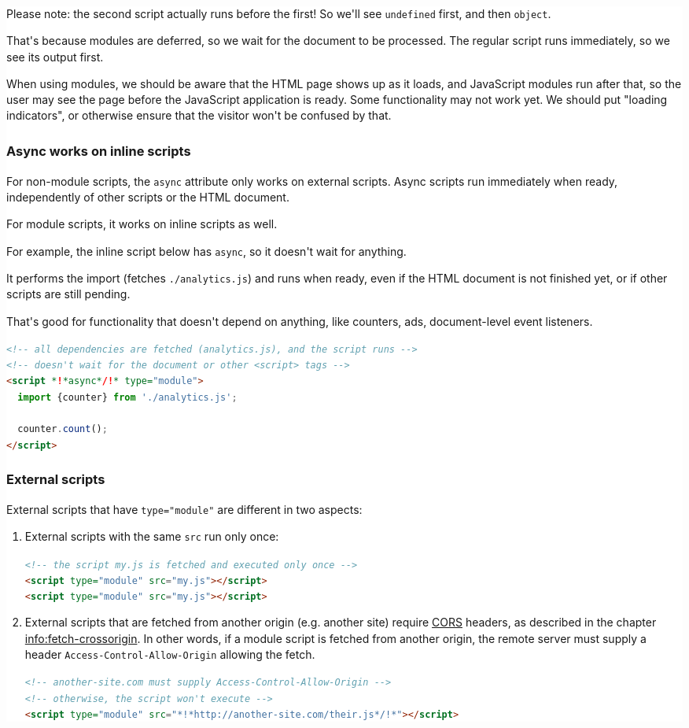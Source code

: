 Please note: the second script actually runs before the first! So we'll see `undefined` first, and then `object`.

That's because modules are deferred, so we wait for the document to be processed. The regular script runs immediately, so we see its output first.

When using modules, we should be aware that the HTML page shows up as it loads, and JavaScript modules run after that, so the user may see the page before the JavaScript application is ready. Some functionality may not work yet. We should put "loading indicators", or otherwise ensure that the visitor won't be confused by that.

### Async works on inline scripts

For non-module scripts, the `async` attribute only works on external scripts. Async scripts run immediately when ready, independently of other scripts or the HTML document.

For module scripts, it works on inline scripts as well.

For example, the inline script below has `async`, so it doesn't wait for anything.

It performs the import (fetches `./analytics.js`) and runs when ready, even if the HTML document is not finished yet, or if other scripts are still pending.

That's good for functionality that doesn't depend on anything, like counters, ads, document-level event listeners.

```html
<!-- all dependencies are fetched (analytics.js), and the script runs -->
<!-- doesn't wait for the document or other <script> tags -->
<script *!*async*/!* type="module">
  import {counter} from './analytics.js';

  counter.count();
</script>
```

### External scripts

External scripts that have `type="module"` are different in two aspects:

1. External scripts with the same `src` run only once:
    ```html
    <!-- the script my.js is fetched and executed only once -->
    <script type="module" src="my.js"></script>
    <script type="module" src="my.js"></script>
    ```

2. External scripts that are fetched from another origin (e.g. another site) require [CORS](mdn:Web/HTTP/CORS) headers, as described in the chapter <info:fetch-crossorigin>. In other words, if a module script is fetched from another origin, the remote server must supply a header `Access-Control-Allow-Origin` allowing the fetch.
    ```html
    <!-- another-site.com must supply Access-Control-Allow-Origin -->
    <!-- otherwise, the script won't execute -->
    <script type="module" src="*!*http://another-site.com/their.js*/!*"></script>
    ```
